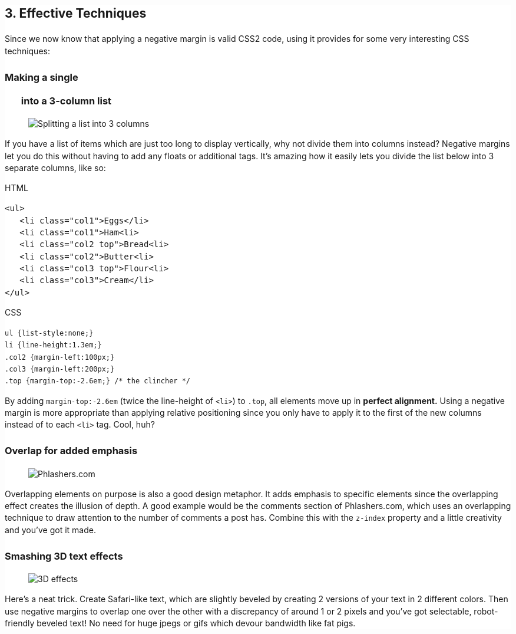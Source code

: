 ## 3\. Effective Techniques

Since we now know that applying a negative margin is valid CSS2 code, using it provides for some very interesting CSS techniques:

### Making a single <ul> into a 3-column list

<figure><img loading="lazy" decoding="async" src="https://archive.smashing.media/assets/344dbf88-fdf9-42bb-adb4-46f01eedd629/85ee2f1f-21e6-4d12-bbe9-dffcad23b40e/splitting-a-list.gif" alt="Splitting a list into 3 columns" width="500" height="321" /></figure>

If you have a list of items which are just too long to display vertically, why not divide them into columns instead? Negative margins let you do this without having to add any floats or additional tags. It’s amazing how it easily lets you divide the list below into 3 separate columns, like so:

HTML
<pre class="html">&lt;ul&gt;
   &lt;li class="col1"&gt;Eggs&lt;/li&gt;
   &lt;li class="col1"&gt;Ham&lt;li&gt;
   &lt;li class="col2 top"&gt;Bread&lt;li&gt;
   &lt;li class="col2"&gt;Butter&lt;li&gt;
   &lt;li class="col3 top"&gt;Flour&lt;li&gt;
   &lt;li class="col3"&gt;Cream&lt;/li&gt;
&lt;/ul&gt;
</pre>

CSS

<pre><code class="language-css">ul {list-style:none;}
li {line-height:1.3em;}
.col2 {margin-left:100px;}
.col3 {margin-left:200px;}
.top {margin-top:-2.6em;} /* the clincher */</code></pre>

By adding <code>margin-top:-2.6em</code> (twice the line-height of <code>&lt;li&gt;</code>) to <code>.top</code>, all elements move up in <strong>perfect alignment.</strong> Using a negative margin is more appropriate than applying relative positioning since you only have to apply it to the first of the new columns instead of to each <code>&lt;li&gt;</code> tag. Cool, huh?

### Overlap for added emphasis

<figure><img loading="lazy" decoding="async" src="https://archive.smashing.media/assets/344dbf88-fdf9-42bb-adb4-46f01eedd629/e6bcdbe5-96c9-40ac-9a1d-b32408b77ea5/phlashers.gif" alt="Phlashers.com" width="500" height="298" /></figure>

Overlapping elements on purpose is also a good design metaphor. It adds emphasis to specific elements since the overlapping effect creates the illusion of depth. A good example would be the comments section of Phlashers.com, which uses an overlapping technique to draw attention to the number of comments a post has. Combine this with the <code>z-index</code> property and a little creativity and you’ve got it made.</p>

### Smashing 3D text effects

<figure><img loading="lazy" decoding="async" src="https://archive.smashing.media/assets/344dbf88-fdf9-42bb-adb4-46f01eedd629/6bbab35a-da09-4877-b8b4-9c023df9d855/nike.jpg" alt="3D effects" width="500" height="298" /></figure>

Here’s a neat trick. Create Safari-like text, which are slightly beveled by creating 2 versions of your text in 2 different colors. Then use negative margins to overlap one over the other with a discrepancy of around 1 or 2 pixels and you’ve got selectable, robot-friendly beveled text! No need for huge jpegs or gifs which devour bandwidth like fat pigs.</p>
